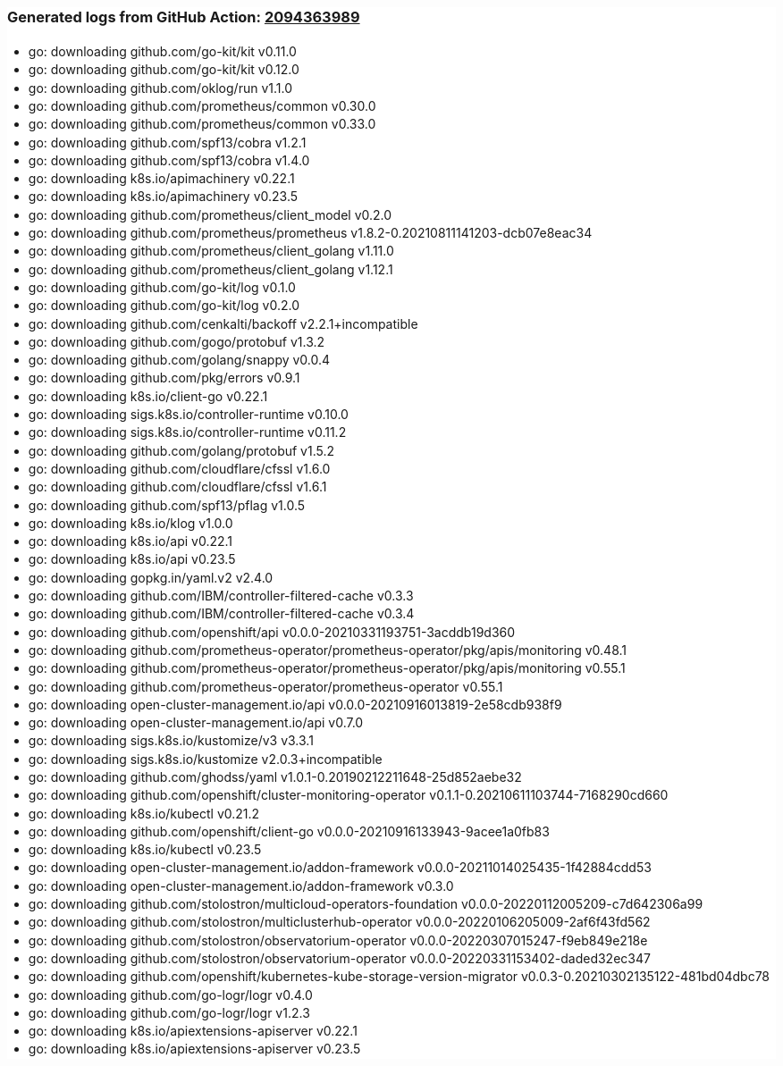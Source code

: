 ### Generated logs from GitHub Action: [2094363989](https://github.com/subbarao-meduri/multicluster-observability-operator/actions/runs/2094363989)

- go: downloading github.com/go-kit/kit v0.11.0
- go: downloading github.com/go-kit/kit v0.12.0
- go: downloading github.com/oklog/run v1.1.0
- go: downloading github.com/prometheus/common v0.30.0
- go: downloading github.com/prometheus/common v0.33.0
- go: downloading github.com/spf13/cobra v1.2.1
- go: downloading github.com/spf13/cobra v1.4.0
- go: downloading k8s.io/apimachinery v0.22.1
- go: downloading k8s.io/apimachinery v0.23.5
- go: downloading github.com/prometheus/client_model v0.2.0
- go: downloading github.com/prometheus/prometheus v1.8.2-0.20210811141203-dcb07e8eac34
- go: downloading github.com/prometheus/client_golang v1.11.0
- go: downloading github.com/prometheus/client_golang v1.12.1
- go: downloading github.com/go-kit/log v0.1.0
- go: downloading github.com/go-kit/log v0.2.0
- go: downloading github.com/cenkalti/backoff v2.2.1+incompatible
- go: downloading github.com/gogo/protobuf v1.3.2
- go: downloading github.com/golang/snappy v0.0.4
- go: downloading github.com/pkg/errors v0.9.1
- go: downloading k8s.io/client-go v0.22.1
- go: downloading sigs.k8s.io/controller-runtime v0.10.0
- go: downloading sigs.k8s.io/controller-runtime v0.11.2
- go: downloading github.com/golang/protobuf v1.5.2
- go: downloading github.com/cloudflare/cfssl v1.6.0
- go: downloading github.com/cloudflare/cfssl v1.6.1
- go: downloading github.com/spf13/pflag v1.0.5
- go: downloading k8s.io/klog v1.0.0
- go: downloading k8s.io/api v0.22.1
- go: downloading k8s.io/api v0.23.5
- go: downloading gopkg.in/yaml.v2 v2.4.0
- go: downloading github.com/IBM/controller-filtered-cache v0.3.3
- go: downloading github.com/IBM/controller-filtered-cache v0.3.4
- go: downloading github.com/openshift/api v0.0.0-20210331193751-3acddb19d360
- go: downloading github.com/prometheus-operator/prometheus-operator/pkg/apis/monitoring v0.48.1
- go: downloading github.com/prometheus-operator/prometheus-operator/pkg/apis/monitoring v0.55.1
- go: downloading github.com/prometheus-operator/prometheus-operator v0.55.1
- go: downloading open-cluster-management.io/api v0.0.0-20210916013819-2e58cdb938f9
- go: downloading open-cluster-management.io/api v0.7.0
- go: downloading sigs.k8s.io/kustomize/v3 v3.3.1
- go: downloading sigs.k8s.io/kustomize v2.0.3+incompatible
- go: downloading github.com/ghodss/yaml v1.0.1-0.20190212211648-25d852aebe32
- go: downloading github.com/openshift/cluster-monitoring-operator v0.1.1-0.20210611103744-7168290cd660
- go: downloading k8s.io/kubectl v0.21.2
- go: downloading github.com/openshift/client-go v0.0.0-20210916133943-9acee1a0fb83
- go: downloading k8s.io/kubectl v0.23.5
- go: downloading open-cluster-management.io/addon-framework v0.0.0-20211014025435-1f42884cdd53
- go: downloading open-cluster-management.io/addon-framework v0.3.0
- go: downloading github.com/stolostron/multicloud-operators-foundation v0.0.0-20220112005209-c7d642306a99
- go: downloading github.com/stolostron/multiclusterhub-operator v0.0.0-20220106205009-2af6f43fd562
- go: downloading github.com/stolostron/observatorium-operator v0.0.0-20220307015247-f9eb849e218e
- go: downloading github.com/stolostron/observatorium-operator v0.0.0-20220331153402-daded32ec347
- go: downloading github.com/openshift/kubernetes-kube-storage-version-migrator v0.0.3-0.20210302135122-481bd04dbc78
- go: downloading github.com/go-logr/logr v0.4.0
- go: downloading github.com/go-logr/logr v1.2.3
- go: downloading k8s.io/apiextensions-apiserver v0.22.1
- go: downloading k8s.io/apiextensions-apiserver v0.23.5